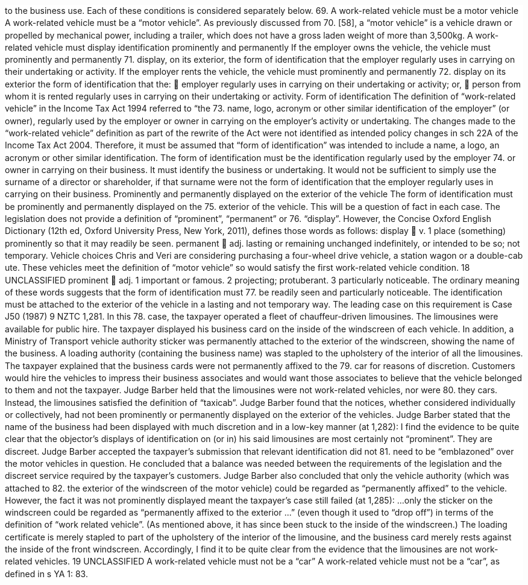 to the business use. Each of these conditions is considered separately below. 69. A work-related vehicle must be a motor vehicle A work-related vehicle must be a “motor vehicle”. As previously discussed from 70. \[58\], a “motor vehicle” is a vehicle drawn or propelled by mechanical power, including a trailer, which does not have a gross laden weight of more than 3,500kg. A work-related vehicle must display identification prominently and permanently If the employer owns the vehicle, the vehicle must prominently and permanently 71. display, on its exterior, the form of identification that the employer regularly uses in carrying on their undertaking or activity. If the employer rents the vehicle, the vehicle must prominently and permanently 72. display on its exterior the form of identification that the:  employer regularly uses in carrying on their undertaking or activity; or,  person from whom it is rented regularly uses in carrying on their undertaking or activity. Form of identification The definition of “work-related vehicle” in the Income Tax Act 1994 referred to “the 73. name, logo, acronym or other similar identification of the employer” (or owner), regularly used by the employer or owner in carrying on the employer’s activity or undertaking. The changes made to the “work-related vehicle” definition as part of the rewrite of the Act were not identified as intended policy changes in sch 22A of the Income Tax Act 2004. Therefore, it must be assumed that “form of identification” was intended to include a name, a logo, an acronym or other similar identification. The form of identification must be the identification regularly used by the employer 74. or owner in carrying on their business. It must identify the business or undertaking. It would not be sufficient to simply use the surname of a director or shareholder, if that surname were not the form of identification that the employer regularly uses in carrying on their business. Prominently and permanently displayed on the exterior of the vehicle The form of identification must be prominently and permanently displayed on the 75. exterior of the vehicle. This will be a question of fact in each case. The legislation does not provide a definition of “prominent”, “permanent” or 76. “display”. However, the Concise Oxford English Dictionary (12th ed, Oxford University Press, New York, 2011), defines those words as follows: display  v. 1 place (something) prominently so that it may readily be seen. permanent  adj. lasting or remaining unchanged indefinitely, or intended to be so; not temporary. Vehicle choices Chris and Veri are considering purchasing a four-wheel drive vehicle, a station wagon or a double-cab ute. These vehicles meet the definition of “motor vehicle” so would satisfy the first work-related vehicle condition. 18 UNCLASSIFIED prominent  adj. 1 important or famous. 2 projecting; protuberant. 3 particularly noticeable. The ordinary meaning of these words suggests that the form of identification must 77. be readily seen and particularly noticeable. The identification must be attached to the exterior of the vehicle in a lasting and not temporary way. The leading case on this requirement is Case J50 (1987) 9 NZTC 1,281. In this 78. case, the taxpayer operated a fleet of chauffeur-driven limousines. The limousines were available for public hire. The taxpayer displayed his business card on the inside of the windscreen of each vehicle. In addition, a Ministry of Transport vehicle authority sticker was permanently attached to the exterior of the windscreen, showing the name of the business. A loading authority (containing the business name) was stapled to the upholstery of the interior of all the limousines. The taxpayer explained that the business cards were not permanently affixed to the 79. car for reasons of discretion. Customers would hire the vehicles to impress their business associates and would want those associates to believe that the vehicle belonged to them and not the taxpayer. Judge Barber held that the limousines were not work-related vehicles, nor were 80. they cars. Instead, the limousines satisfied the definition of “taxicab”. Judge Barber found that the notices, whether considered individually or collectively, had not been prominently or permanently displayed on the exterior of the vehicles. Judge Barber stated that the name of the business had been displayed with much discretion and in a low-key manner (at 1,282): I find the evidence to be quite clear that the objector’s displays of identification on (or in) his said limousines are most certainly not “prominent”. They are discreet. Judge Barber accepted the taxpayer’s submission that relevant identification did not 81. need to be “emblazoned” over the motor vehicles in question. He concluded that a balance was needed between the requirements of the legislation and the discreet service required by the taxpayer’s customers. Judge Barber also concluded that only the vehicle authority (which was attached to 82. the exterior of the windscreen of the motor vehicle) could be regarded as “permanently affixed” to the vehicle. However, the fact it was not prominently displayed meant the taxpayer’s case still failed (at 1,285): ...only the sticker on the windscreen could be regarded as “permanently affixed to the exterior ...” (even though it used to “drop off”) in terms of the definition of “work related vehicle”. (As mentioned above, it has since been stuck to the inside of the windscreen.) The loading certificate is merely stapled to part of the upholstery of the interior of the limousine, and the business card merely rests against the inside of the front windscreen. Accordingly, I find it to be quite clear from the evidence that the limousines are not work-related vehicles. 19 UNCLASSIFIED A work-related vehicle must not be a “car” A work-related vehicle must not be a “car”, as defined in s YA 1: 83.